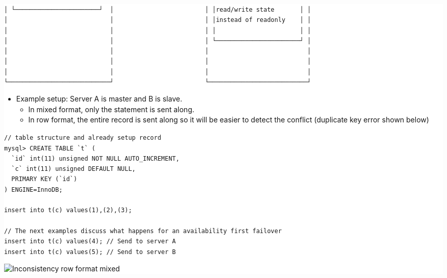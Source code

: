 ```
│ └───────────────────────┘  │                         │ │read/write state       │ │
│                            │                         │ │instead of readonly    │ │
│                            │                         │ │                       │ │
│                            │                         │ └───────────────────────┘ │
│                            │                         │                           │
│                            │                         │                           │
│                            │                         │                           │
└────────────────────────────┘                         └───────────────────────────┘
```

* Example setup: Server A is master and B is slave. 
  * In mixed format, only the statement is sent along. 
  * In row format, the entire record is sent along so it will be easier to detect the conflict (duplicate key error shown below)

```
// table structure and already setup record
mysql> CREATE TABLE `t` (
  `id` int(11) unsigned NOT NULL AUTO_INCREMENT,
  `c` int(11) unsigned DEFAULT NULL,
  PRIMARY KEY (`id`)
) ENGINE=InnoDB;

insert into t(c) values(1),(2),(3);

// The next examples discuss what happens for an availability first failover
insert into t(c) values(4); // Send to server A
insert into t(c) values(5); // Send to server B
```

![Inconsistency row format mixed](./images/mysql_ha_availabilityfirstMixed.png)
